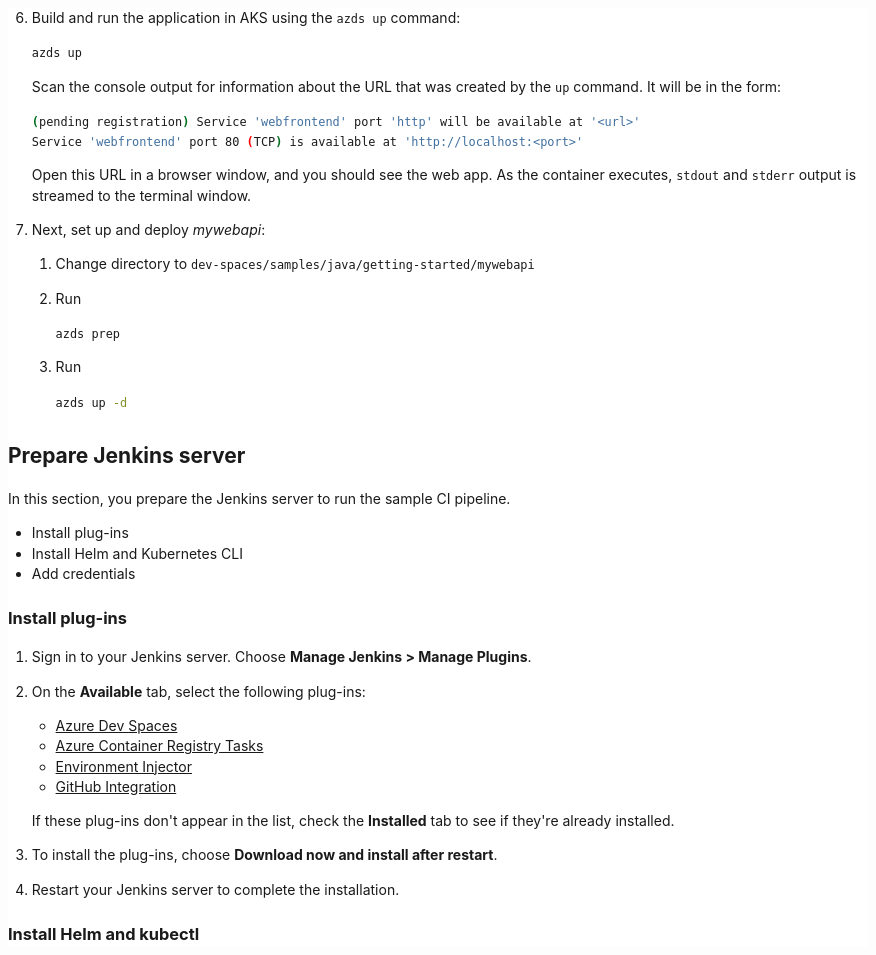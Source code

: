 6. Build and run the application in AKS using the `azds up` command:

    ```bash
    azds up
    ```
    <a name="test_endpoint"></a>Scan the console output for information about the URL that was created by the `up` command. It will be in the form:

    ```bash
    (pending registration) Service 'webfrontend' port 'http' will be available at '<url>'
    Service 'webfrontend' port 80 (TCP) is available at 'http://localhost:<port>'
    ```
    Open this URL in a browser window, and you should see the web app. As the container executes, `stdout` and `stderr` output is streamed to the terminal window.

8. Next, set up and deploy *mywebapi*:

    1. Change directory to `dev-spaces/samples/java/getting-started/mywebapi`

    2. Run

        ```bash
        azds prep
        ```

    3. Run

        ```bash
        azds up -d
        ```

## Prepare Jenkins server

In this section, you prepare the Jenkins server to run the sample CI pipeline.

* Install plug-ins
* Install Helm and Kubernetes CLI
* Add credentials

### Install plug-ins

1. Sign in to your Jenkins server. Choose **Manage Jenkins > Manage Plugins**.
2. On the **Available** tab, select the following plug-ins:
    * [Azure Dev Spaces](https://plugins.jenkins.io/azure-dev-spaces)
    * [Azure Container Registry Tasks](https://plugins.jenkins.io/azure-container-registry-tasks)
    * [Environment Injector](https://plugins.jenkins.io/envinject)
    * [GitHub Integration](https://plugins.jenkins.io/github-pullrequest)

    If these plug-ins don't appear in the list, check the **Installed** tab to see if they're already installed.

3. To install the plug-ins, choose **Download now and install after restart**.

4. Restart your Jenkins server to complete the installation.

### Install Helm and kubectl
